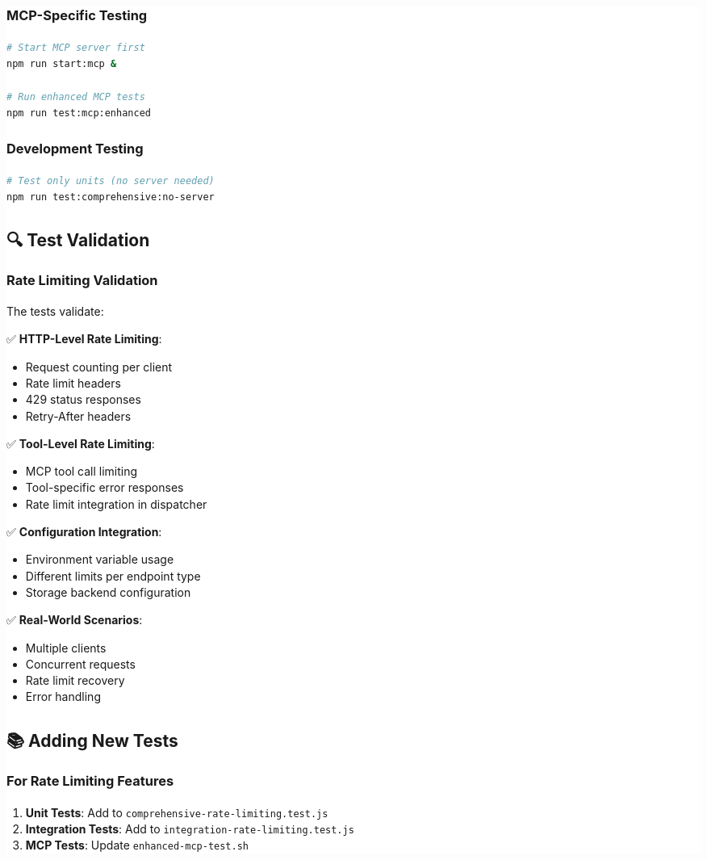 ### MCP-Specific Testing

```bash
# Start MCP server first
npm run start:mcp &

# Run enhanced MCP tests
npm run test:mcp:enhanced
```

### Development Testing

```bash
# Test only units (no server needed)
npm run test:comprehensive:no-server
```

## 🔍 Test Validation

### Rate Limiting Validation

The tests validate:

✅ **HTTP-Level Rate Limiting**:
- Request counting per client
- Rate limit headers
- 429 status responses
- Retry-After headers

✅ **Tool-Level Rate Limiting**:
- MCP tool call limiting
- Tool-specific error responses
- Rate limit integration in dispatcher

✅ **Configuration Integration**:
- Environment variable usage
- Different limits per endpoint type
- Storage backend configuration

✅ **Real-World Scenarios**:
- Multiple clients
- Concurrent requests
- Rate limit recovery
- Error handling

## 📚 Adding New Tests

### For Rate Limiting Features

1. **Unit Tests**: Add to `comprehensive-rate-limiting.test.js`
2. **Integration Tests**: Add to `integration-rate-limiting.test.js`
3. **MCP Tests**: Update `enhanced-mcp-test.sh`
